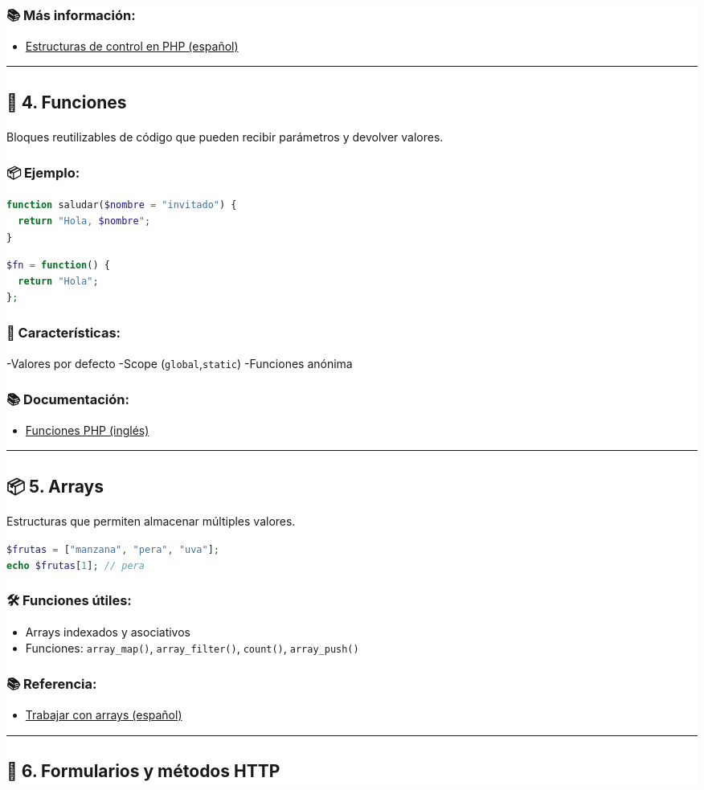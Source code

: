 ### 📚 Más información:
  - [Estructuras de control en PHP (español)](https://www.php.net/manual/es/control-structures.php)

---

## 🔧 4. Funciones
Bloques reutilizables de código que pueden recibir parámetros y devolver valores.

### 📦 Ejemplo:
```php
function saludar($nombre = "invitado") {
  return "Hola, $nombre";
}
```

```php
$fn = function() {
  return "Hola";
};
```
### 📝 Características:
  -Valores por defecto
  -Scope (`global`,`static`)
  -Funciones anónima

### 📚 Documentación:
  - [Funciones PHP (inglés)](https://www.php.net/manual/en/functions.user-defined.php)

---

## 📦 5. Arrays
Estructuras que permiten almacenar múltiples valores.

```php
$frutas = ["manzana", "pera", "uva"];
echo $frutas[1]; // pera
```

### 🛠️ Funciones útiles:

  - Arrays indexados y asociativos
  - Funciones: `array_map()`, `array_filter()`, `count()`, `array_push()`

### 📚 Referencia:
  - [Trabajar con arrays (español)](https://www.php.net/manual/es/language.types.array.php)

---

## 📨 6. Formularios y métodos HTTP

